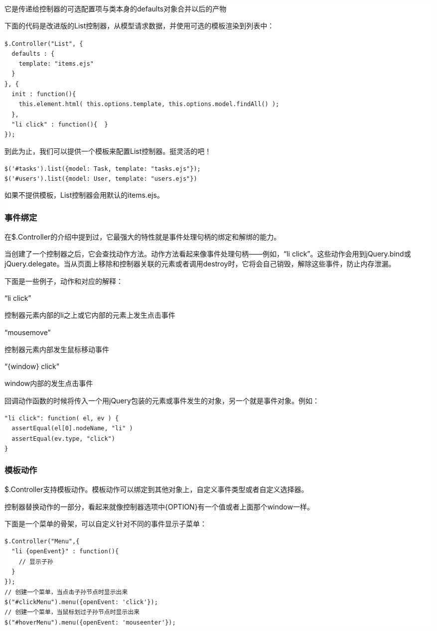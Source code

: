 它是传递给控制器的可选配置项与类本身的defaults对象合并以后的产物

下面的代码是改进版的List控制器，从模型请求数据，并使用可选的模板渲染到列表中：

	$.Controller("List", {
	  defaults : {
		template: "items.ejs"
	  }
	}, {
	  init : function(){
		this.element.html( this.options.template, this.options.model.findAll() ); 
	  },
	  "li click" : function(){  }
	});
	
到此为止，我们可以提供一个模板来配置List控制器。挺灵活的吧！

	$('#tasks').list({model: Task, template: "tasks.ejs"});
	$('#users').list({model: User, template: "users.ejs"})
	
如果不提供模板，List控制器会用默认的items.ejs。

### 事件绑定

在$.Controller的介绍中提到过，它最强大的特性就是事件处理句柄的绑定和解绑的能力。

当创建了一个控制器之后，它会查找动作方法。动作方法看起来像事件处理句柄——例如，“li click”。这些动作会用到jQuery.bind或jQuery.delegate。当从页面上移除和控制器关联的元素或者调用destroy时，它将会自己销毁，解除这些事件，防止内存泄漏。

下面是一些例子，动作和对应的解释：

“li click”

控制器元素内部的li之上或它内部的元素上发生点击事件

“mousemove”

控制器元素内部发生鼠标移动事件

“{window} click”

window内部的发生点击事件
	
回调动作函数的时候将传入一个用jQuery包装的元素或事件发生的对象，另一个就是事件对象。例如：

	"li click": function( el, ev ) {
	  assertEqual(el[0].nodeName, "li" )
	  assertEqual(ev.type, "click")
	}

### 模板动作

$.Controller支持模板动作。模板动作可以绑定到其他对象上，自定义事件类型或者自定义选择器。

控制器替换动作的一部分，看起来就像控制器选项中{OPTION}有一个值或者上面那个window一样。

下面是一个菜单的骨架，可以自定义针对不同的事件显示子菜单：

	$.Controller("Menu",{
	  "li {openEvent}" : function(){
		// 显示子孙
	  }
	});
	// 创建一个菜单，当点击子孙节点时显示出来
	$("#clickMenu").menu({openEvent: 'click'});
	// 创建一个菜单，当鼠标划过子孙节点时显示出来
	$("#hoverMenu").menu({openEvent: 'mouseenter'});
	